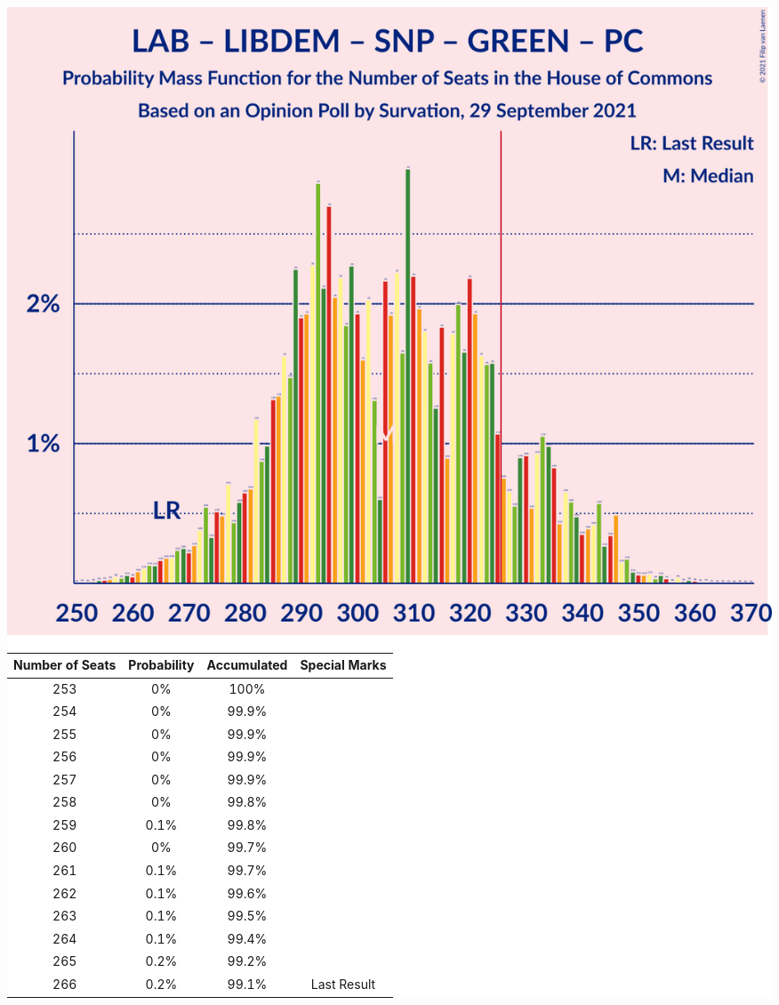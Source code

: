 ![Graph with seats probability mass function not yet produced](2021-09-29-Survation-coalitions-seats-pmf-lab–libdem–snp–green–pc.png "Seats Probability Mass Function")

| Number of Seats | Probability | Accumulated | Special Marks |
|:---------------:|:-----------:|:-----------:|:-------------:|
| 253 | 0% | 100% |  |
| 254 | 0% | 99.9% |  |
| 255 | 0% | 99.9% |  |
| 256 | 0% | 99.9% |  |
| 257 | 0% | 99.9% |  |
| 258 | 0% | 99.8% |  |
| 259 | 0.1% | 99.8% |  |
| 260 | 0% | 99.7% |  |
| 261 | 0.1% | 99.7% |  |
| 262 | 0.1% | 99.6% |  |
| 263 | 0.1% | 99.5% |  |
| 264 | 0.1% | 99.4% |  |
| 265 | 0.2% | 99.2% |  |
| 266 | 0.2% | 99.1% | Last Result |